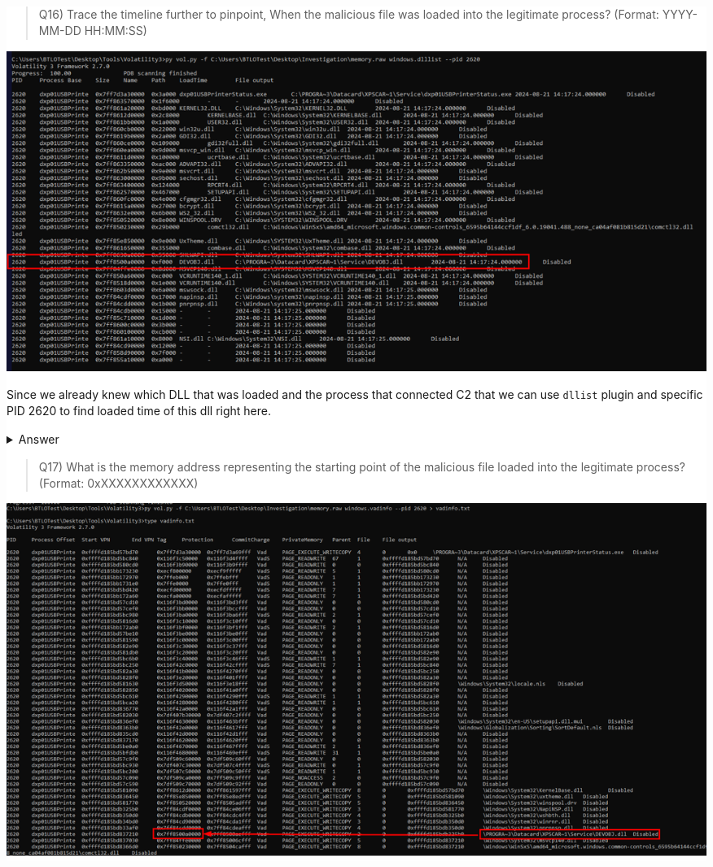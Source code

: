 >Q16) Trace the timeline further to pinpoint, When the malicious file was loaded into the legitimate process? (Format: YYYY-MM-DD HH:MM:SS)

![8edd1ad21c53639d9341fd5d21612b8b.png](../../../_resources/8edd1ad21c53639d9341fd5d21612b8b.png)

Since we already knew which DLL that was loaded and the process that connected C2 that we can use `dllist` plugin and specific PID 2620 to find loaded time of this dll right here.
<details><summary>Answer</summary></details>

>Q17) What is the memory address representing the starting point of the malicious file loaded into the legitimate process? (Format: 0xXXXXXXXXXXXX)

![c28e56c53dd49c0d0e65e4631bc4c9b2.png](../../../_resources/c28e56c53dd49c0d0e65e4631bc4c9b2.png)
